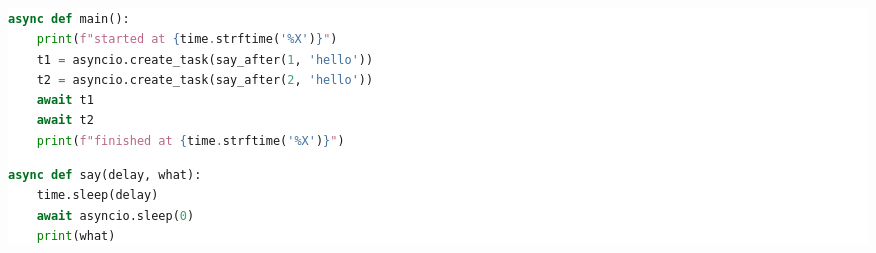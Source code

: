 

```python
async def main(): 
    print(f"started at {time.strftime('%X')}") 
    t1 = asyncio.create_task(say_after(1, 'hello')) 
    t2 = asyncio.create_task(say_after(2, 'hello')) 
    await t1 
    await t2 
    print(f"finished at {time.strftime('%X')}")
```
```python
async def say(delay, what): 
    time.sleep(delay) 
    await asyncio.sleep(0) 
    print(what)
```